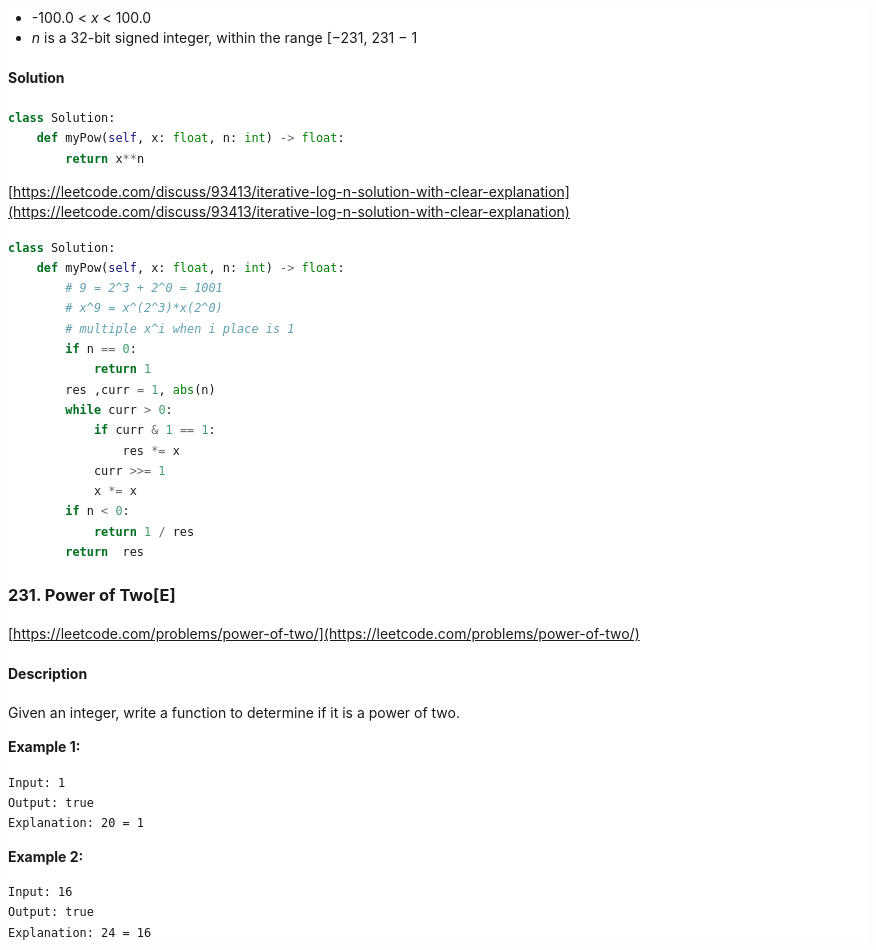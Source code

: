 * -100.0 &lt; _x_ &lt; 100.0
* _n_ is a 32-bit signed integer, within the range \[−231, 231 − 1

#### Solution

```python
class Solution:
    def myPow(self, x: float, n: int) -> float:
        return x**n
```

[https://leetcode.com/discuss/93413/iterative-log-n-solution-with-clear-explanation](https://leetcode.com/discuss/93413/iterative-log-n-solution-with-clear-explanation)

```python
class Solution:
    def myPow(self, x: float, n: int) -> float:
        # 9 = 2^3 + 2^0 = 1001
        # x^9 = x^(2^3)*x(2^0)
        # multiple x^i when i place is 1
        if n == 0:
            return 1
        res ,curr = 1, abs(n)
        while curr > 0:
            if curr & 1 == 1:
                res *= x
            curr >>= 1
            x *= x
        if n < 0:
            return 1 / res
        return  res
```

### 231. Power of Two\[E\]

[https://leetcode.com/problems/power-of-two/](https://leetcode.com/problems/power-of-two/)

#### Description

Given an integer, write a function to determine if it is a power of two.

**Example 1:**

```text
Input: 1
Output: true 
Explanation: 20 = 1
```

**Example 2:**

```text
Input: 16
Output: true
Explanation: 24 = 16
```
